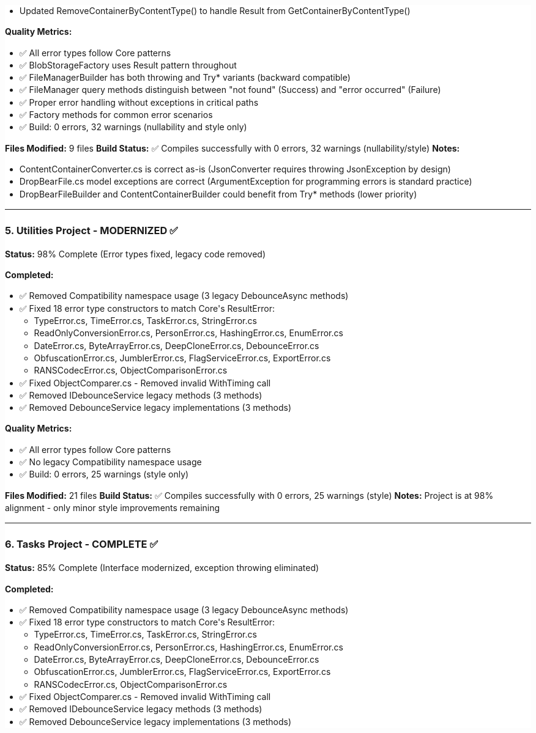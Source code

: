   - Updated RemoveContainerByContentType() to handle Result from GetContainerByContentType()

**Quality Metrics:**
- ✅ All error types follow Core patterns
- ✅ BlobStorageFactory uses Result pattern throughout
- ✅ FileManagerBuilder has both throwing and Try* variants (backward compatible)
- ✅ FileManager query methods distinguish between "not found" (Success) and "error occurred" (Failure)
- ✅ Proper error handling without exceptions in critical paths
- ✅ Factory methods for common error scenarios
- ✅ Build: 0 errors, 32 warnings (nullability and style only)

**Files Modified:** 9 files
**Build Status:** ✅ Compiles successfully with 0 errors, 32 warnings (nullability/style)
**Notes:**
- ContentContainerConverter.cs is correct as-is (JsonConverter<T> requires throwing JsonException by design)
- DropBearFile.cs model exceptions are correct (ArgumentException for programming errors is standard practice)
- DropBearFileBuilder and ContentContainerBuilder could benefit from Try* methods (lower priority)

---

### 5. Utilities Project - MODERNIZED ✅
**Status:** 98% Complete (Error types fixed, legacy code removed)

**Completed:**
- ✅ Removed Compatibility namespace usage (3 legacy DebounceAsync methods)
- ✅ Fixed 18 error type constructors to match Core's ResultError:
  - TypeError.cs, TimeError.cs, TaskError.cs, StringError.cs
  - ReadOnlyConversionError.cs, PersonError.cs, HashingError.cs, EnumError.cs
  - DateError.cs, ByteArrayError.cs, DeepCloneError.cs, DebounceError.cs
  - ObfuscationError.cs, JumblerError.cs, FlagServiceError.cs, ExportError.cs
  - RANSCodecError.cs, ObjectComparisonError.cs
- ✅ Fixed ObjectComparer.cs - Removed invalid WithTiming call
- ✅ Removed IDebounceService legacy methods (3 methods)
- ✅ Removed DebounceService legacy implementations (3 methods)

**Quality Metrics:**
- ✅ All error types follow Core patterns
- ✅ No legacy Compatibility namespace usage
- ✅ Build: 0 errors, 25 warnings (style only)

**Files Modified:** 21 files
**Build Status:** ✅ Compiles successfully with 0 errors, 25 warnings (style)
**Notes:** Project is at 98% alignment - only minor style improvements remaining

---

### 6. Tasks Project - COMPLETE ✅
**Status:** 85% Complete (Interface modernized, exception throwing eliminated)

**Completed:**
- ✅ Removed Compatibility namespace usage (3 legacy DebounceAsync methods)
- ✅ Fixed 18 error type constructors to match Core's ResultError:
  - TypeError.cs, TimeError.cs, TaskError.cs, StringError.cs
  - ReadOnlyConversionError.cs, PersonError.cs, HashingError.cs, EnumError.cs
  - DateError.cs, ByteArrayError.cs, DeepCloneError.cs, DebounceError.cs
  - ObfuscationError.cs, JumblerError.cs, FlagServiceError.cs, ExportError.cs
  - RANSCodecError.cs, ObjectComparisonError.cs
- ✅ Fixed ObjectComparer.cs - Removed invalid WithTiming call
- ✅ Removed IDebounceService legacy methods (3 methods)
- ✅ Removed DebounceService legacy implementations (3 methods)
